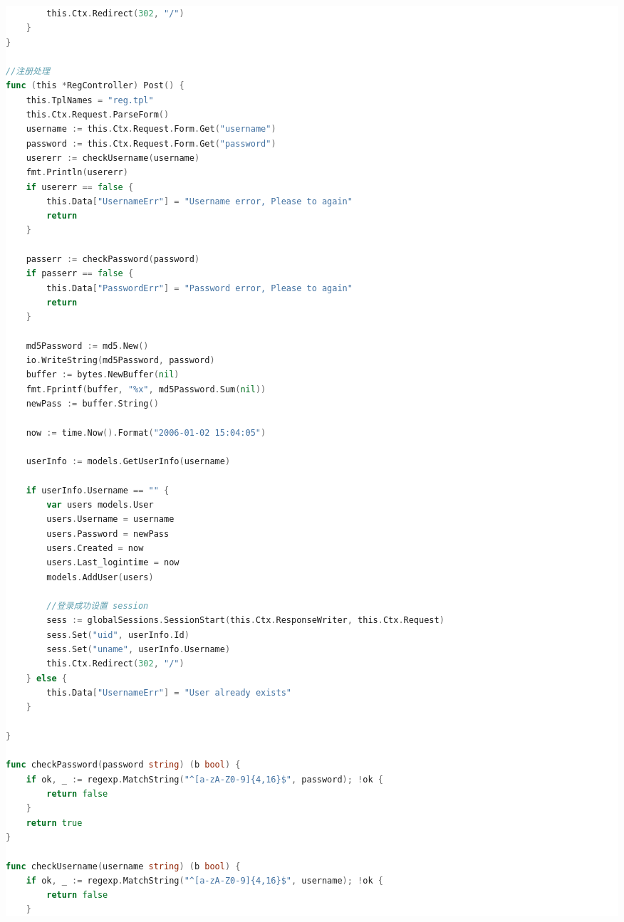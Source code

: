 ```Go
        this.Ctx.Redirect(302, "/")
    }
}

//注册处理
func (this *RegController) Post() {
    this.TplNames = "reg.tpl"
    this.Ctx.Request.ParseForm()
    username := this.Ctx.Request.Form.Get("username")
    password := this.Ctx.Request.Form.Get("password")
    usererr := checkUsername(username)
    fmt.Println(usererr)
    if usererr == false {
        this.Data["UsernameErr"] = "Username error, Please to again"
        return
    }

    passerr := checkPassword(password)
    if passerr == false {
        this.Data["PasswordErr"] = "Password error, Please to again"
        return
    }

    md5Password := md5.New()
    io.WriteString(md5Password, password)
    buffer := bytes.NewBuffer(nil)
    fmt.Fprintf(buffer, "%x", md5Password.Sum(nil))
    newPass := buffer.String()

    now := time.Now().Format("2006-01-02 15:04:05")

    userInfo := models.GetUserInfo(username)

    if userInfo.Username == "" {
        var users models.User
        users.Username = username
        users.Password = newPass
        users.Created = now
        users.Last_logintime = now
        models.AddUser(users)

        //登录成功设置 session
        sess := globalSessions.SessionStart(this.Ctx.ResponseWriter, this.Ctx.Request)
        sess.Set("uid", userInfo.Id)
        sess.Set("uname", userInfo.Username)
        this.Ctx.Redirect(302, "/")
    } else {
        this.Data["UsernameErr"] = "User already exists"
    }

}

func checkPassword(password string) (b bool) {
    if ok, _ := regexp.MatchString("^[a-zA-Z0-9]{4,16}$", password); !ok {
        return false
    }
    return true
}

func checkUsername(username string) (b bool) {
    if ok, _ := regexp.MatchString("^[a-zA-Z0-9]{4,16}$", username); !ok {
        return false
    }
```